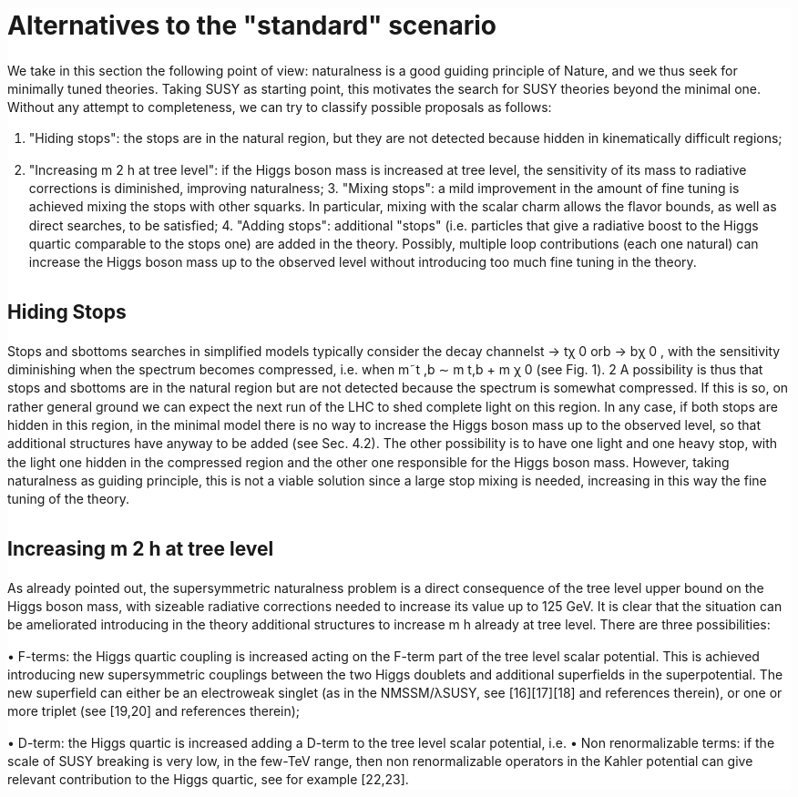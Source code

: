 # Alternatives to the "standard" scenario

We take in this section the following point of view: naturalness is a good guiding principle of Nature, and we thus seek for minimally tuned theories. Taking SUSY as starting point, this motivates the search for SUSY theories beyond the minimal one. Without any attempt to completeness, we can try to classify possible proposals as follows:

1. "Hiding stops": the stops are in the natural region, but they are not detected because hidden in kinematically difficult regions;

2. "Increasing m 2 h at tree level": if the Higgs boson mass is increased at tree level, the sensitivity of its mass to radiative corrections is diminished, improving naturalness; 3. "Mixing stops": a mild improvement in the amount of fine tuning is achieved mixing the stops with other squarks. In particular, mixing with the scalar charm allows the flavor bounds, as well as direct searches, to be satisfied; 4. "Adding stops": additional "stops" (i.e. particles that give a radiative boost to the Higgs quartic comparable to the stops one) are added in the theory. Possibly, multiple loop contributions (each one natural) can increase the Higgs boson mass up to the observed level without introducing too much fine tuning in the theory.


## Hiding Stops

Stops and sbottoms searches in simplified models typically consider the decay channelst → tχ 0 orb → bχ 0 , with the sensitivity diminishing when the spectrum becomes compressed, i.e. when m˜t ,b ∼ m t,b + m χ 0 (see Fig. 1). 2 A possibility is thus that stops and sbottoms are in the natural region but are not detected because the spectrum is somewhat compressed. If this is so, on rather general ground we can expect the next run of the LHC to shed complete light on this region. In any case, if both stops are hidden in this region, in the minimal model there is no way to increase the Higgs boson mass up to the observed level, so that additional structures have anyway to be added (see Sec. 4.2). The other possibility is to have one light and one heavy stop, with the light one hidden in the compressed region and the other one responsible for the Higgs boson mass. However, taking naturalness as guiding principle, this is not a viable solution since a large stop mixing is needed, increasing in this way the fine tuning of the theory.


## Increasing m 2 h at tree level

As already pointed out, the supersymmetric naturalness problem is a direct consequence of the tree level upper bound on the Higgs boson mass, with sizeable radiative corrections needed to increase its value up to 125 GeV. It is clear that the situation can be ameliorated introducing in the theory additional structures to increase m h already at tree level. There are three possibilities:

• F-terms: the Higgs quartic coupling is increased acting on the F-term part of the tree level scalar potential. This is achieved introducing new supersymmetric couplings between the two Higgs doublets and additional superfields in the superpotential. The new superfield can either be an electroweak singlet (as in the NMSSM/λSUSY, see [16][17][18] and references therein), or one or more triplet (see [19,20] and references therein);

• D-term: the Higgs quartic is increased adding a D-term to the tree level scalar potential, i.e. • Non renormalizable terms: if the scale of SUSY breaking is very low, in the few-TeV range, then non renormalizable operators in the Kahler potential can give relevant contribution to the Higgs quartic, see for example [22,23].
